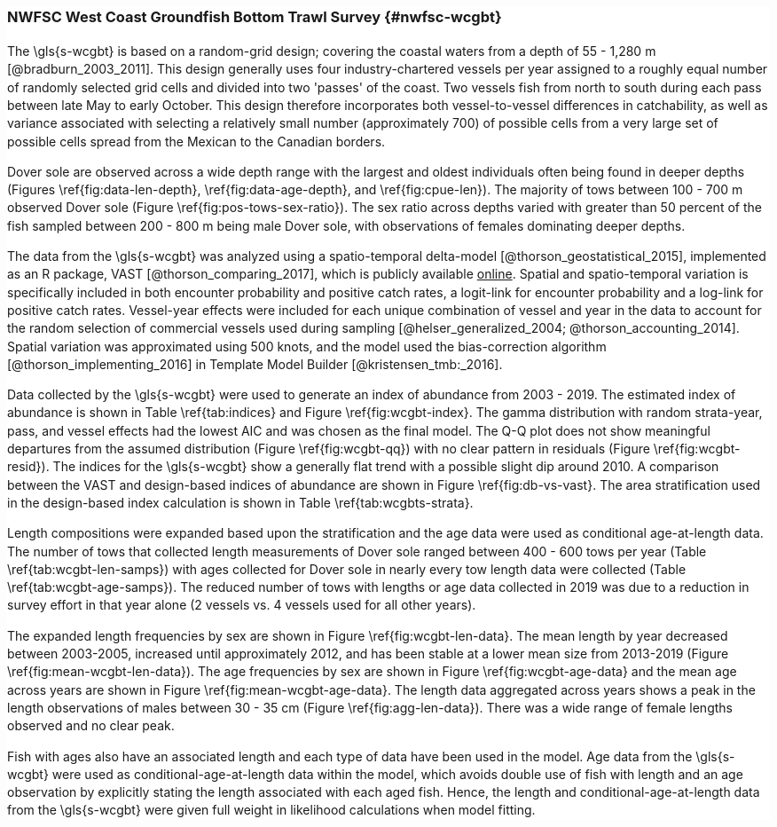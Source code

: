 ### NWFSC West Coast Groundfish Bottom Trawl Survey {#nwfsc-wcgbt}

The \gls{s-wcgbt} is based on a random-grid design; covering the coastal waters from a depth of 55 - 1,280 m [@bradburn_2003_2011]. This design generally uses four industry-chartered vessels per year assigned to a roughly equal number of randomly selected grid cells and divided into two 'passes' of the coast. Two vessels fish from north to south during each pass between late May to early October. This design therefore incorporates both vessel-to-vessel differences in catchability, as well as variance associated with selecting a relatively small number (approximately 700) of possible cells from a very large set of possible cells spread from the Mexican to the Canadian borders.

Dover sole are observed across a wide depth range with the largest and oldest individuals often being found in deeper depths (Figures \ref{fig:data-len-depth}, \ref{fig:data-age-depth}, and \ref{fig:cpue-len}). The majority of tows between 100 - 700 m observed Dover sole (Figure \ref{fig:pos-tows-sex-ratio}).  The sex ratio across depths varied with greater than 50 percent of the fish sampled between 200 - 800 m being male Dover sole, with observations of females dominating deeper depths. 

The data from the \gls{s-wcgbt} was analyzed using a spatio-temporal delta-model [@thorson_geostatistical_2015], implemented as an R package, VAST [@thorson_comparing_2017], which is publicly available [online](https://github.com/James-Thorson/VAST).  Spatial and spatio-temporal variation is specifically included in both encounter probability and positive catch rates, a logit-link for encounter probability and a log-link for positive catch rates.  Vessel-year effects were included for each unique combination of vessel and year in the data to account for the random selection of commercial vessels used during sampling [@helser_generalized_2004; @thorson_accounting_2014]. Spatial variation was approximated using 500 knots, and the model used the bias-correction algorithm [@thorson_implementing_2016] in Template Model Builder [@kristensen_tmb:_2016]. 

Data collected by the \gls{s-wcgbt} were used to generate an index of abundance from 2003 - 2019. The estimated index of abundance is shown in Table \ref{tab:indices} and Figure \ref{fig:wcgbt-index}.   The gamma distribution with random strata-year, pass, and vessel effects had the lowest AIC and was chosen as the final model. The Q-Q plot does not show meaningful departures from the assumed distribution (Figure \ref{fig:wcgbt-qq}) with no clear pattern in residuals (Figure \ref{fig:wcgbt-resid}).  The indices for the \gls{s-wcgbt} show a generally flat trend with a possible slight dip around 2010.  A comparison between the VAST and design-based indices of abundance are shown in Figure \ref{fig:db-vs-vast}. The area stratification used in the design-based index calculation is shown in Table \ref{tab:wcgbts-strata}.

Length compositions were expanded based upon the stratification and the age data were used as conditional age-at-length data.  The number of tows that collected length measurements of Dover sole ranged between 400 - 600 tows per year (Table \ref{tab:wcgbt-len-samps}) with ages collected for Dover sole in nearly every tow length data were collected (Table \ref{tab:wcgbt-age-samps}). The reduced number of tows with lengths or age data collected in 2019 was due to a reduction in survey effort in that year alone (2 vessels vs. 4 vessels used for all other years).  

The expanded length frequencies by sex are shown in Figure \ref{fig:wcgbt-len-data}.  The mean length by year decreased between 2003-2005, increased until approximately 2012, and has been stable at a lower mean size from 2013-2019 (Figure \ref{fig:mean-wcgbt-len-data}). The age frequencies by sex are shown in Figure \ref{fig:wcgbt-age-data} and the mean age across years are shown in Figure \ref{fig:mean-wcgbt-age-data}. The length data aggregated across years shows a peak in the length observations of males between 30 - 35 cm (Figure \ref{fig:agg-len-data}). There was a wide range of female lengths observed and no clear peak.  

Fish with ages also have an associated length and each type of data have been used in the model. Age data from the \gls{s-wcgbt} were used as conditional-age-at-length data within the model, which avoids double use of fish with length and an age observation by explicitly stating the length associated with each aged fish.  Hence, the length and conditional-age-at-length data from the \gls{s-wcgbt} were given full weight in likelihood calculations when model fitting. 
